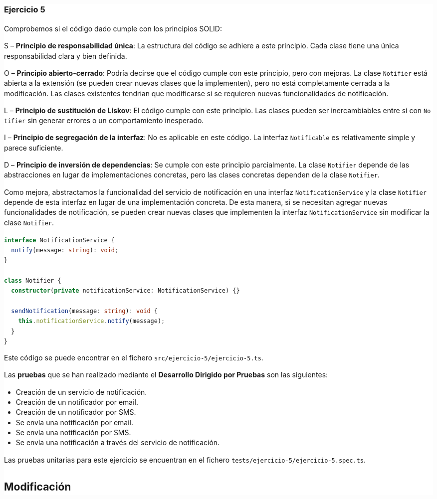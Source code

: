 ### Ejercicio 5

Comprobemos si el código dado cumple con los principios SOLID:

S – **Principio de responsabilidad única**: La estructura del código se adhiere a este principio. Cada clase tiene una única responsabilidad clara y bien definida.

O – **Principio abierto-cerrado**: Podría decirse que el código cumple con este principio, pero con mejoras. La clase `Notifier` está abierta a la extensión (se pueden crear nuevas clases que la implementen), pero no está completamente cerrada a la modificación. Las clases existentes tendrían que modificarse si se requieren nuevas funcionalidades de notificación.

L – **Principio de sustitución de Liskov**: El código cumple con este principio. Las clases pueden ser inercambiables entre sí con `Notifier` sin generar errores o un comportamiento inesperado.

I – **Principio de segregación de la interfaz**: No es aplicable en este código. La interfaz `Notificable` es relativamente simple y parece suficiente.

D – **Principio de inversión de dependencias**: Se cumple con este principio parcialmente. La clase `Notifier` depende de las abstracciones en lugar de implementaciones concretas, pero las clases concretas dependen de la clase `Notifier`.

Como mejora, abstractamos la funcionalidad del servicio de notificación en una interfaz `NotificationService` y la clase `Notifier` depende de esta interfaz en lugar de una implementación concreta. De esta manera, si se necesitan agregar nuevas funcionalidades de notificación, se pueden crear nuevas clases que implementen la interfaz `NotificationService` sin modificar la clase `Notifier`.

```ts
interface NotificationService {
  notify(message: string): void;
}

class Notifier {
  constructor(private notificationService: NotificationService) {}

  sendNotification(message: string): void {
    this.notificationService.notify(message);
  }
}
```

Este código se puede encontrar en el fichero `src/ejercicio-5/ejercicio-5.ts`.

Las **pruebas** que se han realizado mediante el **Desarrollo Dirigido por Pruebas** son las siguientes:

- Creación de un servicio de notificación.
- Creación de un notificador por email.
- Creación de un notificador por SMS.
- Se envía una notificación por email.
- Se envía una notificación por SMS.
- Se envía una notificación a través del servicio de notificación.

Las pruebas unitarias para este ejercicio se encuentran en el fichero `tests/ejercicio-5/ejercicio-5.spec.ts`.

## Modificación
